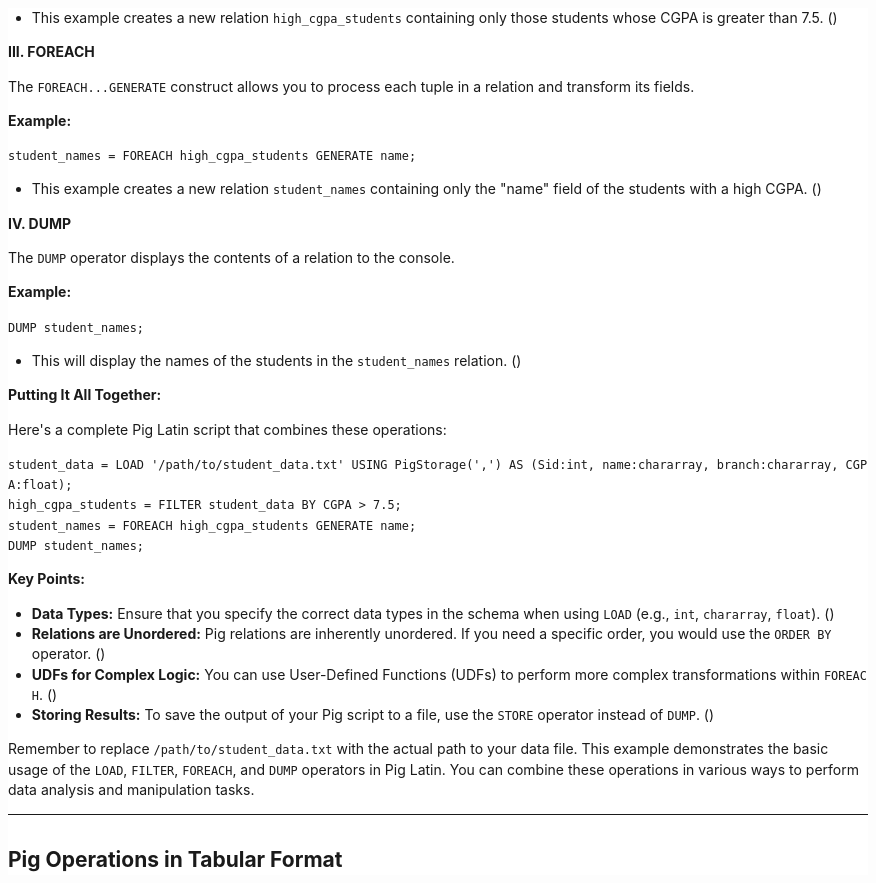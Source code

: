 *   This example creates a new relation `high_cgpa_students` containing only those students whose CGPA is greater than 7.5.  ()

**III. FOREACH**

The `FOREACH...GENERATE` construct allows you to process each tuple in a relation and transform its fields.

**Example:**

```pig
student_names = FOREACH high_cgpa_students GENERATE name;
```

*   This example creates a new relation `student_names` containing only the "name" field of the students with a high CGPA. ()

**IV. DUMP**

The `DUMP` operator displays the contents of a relation to the console.

**Example:**

```pig
DUMP student_names;
```

*   This will display the names of the students in the `student_names` relation. ()

**Putting It All Together:**

Here's a complete Pig Latin script that combines these operations:

```pig
student_data = LOAD '/path/to/student_data.txt' USING PigStorage(',') AS (Sid:int, name:chararray, branch:chararray, CGPA:float); 
high_cgpa_students = FILTER student_data BY CGPA > 7.5;
student_names = FOREACH high_cgpa_students GENERATE name;
DUMP student_names;
```

**Key Points:**

*   **Data Types:** Ensure that you specify the correct data types in the schema when using `LOAD` (e.g., `int`, `chararray`, `float`). ()
*   **Relations are Unordered:** Pig relations are inherently unordered. If you need a specific order, you would use the `ORDER BY` operator. ()
*   **UDFs for Complex Logic:** You can use User-Defined Functions (UDFs) to perform more complex transformations within `FOREACH`. ()
*   **Storing Results:** To save the output of your Pig script to a file, use the `STORE` operator instead of `DUMP`. () 

Remember to replace `/path/to/student_data.txt` with the actual path to your data file. This example demonstrates the basic usage of the `LOAD`, `FILTER`, `FOREACH`, and `DUMP` operators in Pig Latin. You can combine these operations in various ways to perform data analysis and manipulation tasks. 

---

## Pig Operations in Tabular Format
